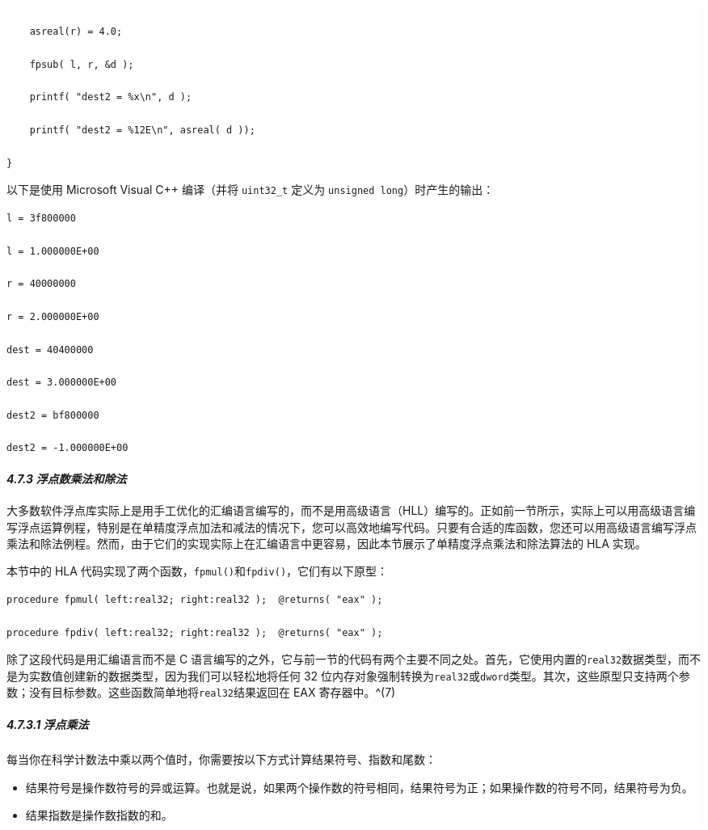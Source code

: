 ```

    asreal(r) = 4.0;

    fpsub( l, r, &d );

    printf( "dest2 = %x\n", d );

    printf( "dest2 = %12E\n", asreal( d ));

}
```

以下是使用 Microsoft Visual C++ 编译（并将 `uint32_t` 定义为 `unsigned long`）时产生的输出：

```
l = 3f800000

l = 1.000000E+00

r = 40000000

r = 2.000000E+00

dest = 40400000

dest = 3.000000E+00

dest2 = bf800000

dest2 = -1.000000E+00
```

#### ***4.7.3 浮点数乘法和除法***

大多数软件浮点库实际上是用手工优化的汇编语言编写的，而不是用高级语言（HLL）编写的。正如前一节所示，实际上可以用高级语言编写浮点运算例程，特别是在单精度浮点加法和减法的情况下，您可以高效地编写代码。只要有合适的库函数，您还可以用高级语言编写浮点乘法和除法例程。然而，由于它们的实现实际上在汇编语言中更容易，因此本节展示了单精度浮点乘法和除法算法的 HLA 实现。

本节中的 HLA 代码实现了两个函数，`fpmul()`和`fpdiv()`，它们有以下原型：

```
procedure fpmul( left:real32; right:real32 );  @returns( "eax" );

procedure fpdiv( left:real32; right:real32 );  @returns( "eax" );
```

除了这段代码是用汇编语言而不是 C 语言编写的之外，它与前一节的代码有两个主要不同之处。首先，它使用内置的`real32`数据类型，而不是为实数值创建新的数据类型，因为我们可以轻松地将任何 32 位内存对象强制转换为`real32`或`dword`类型。其次，这些原型只支持两个参数；没有目标参数。这些函数简单地将`real32`结果返回在 EAX 寄存器中。^(7)

##### **4.7.3.1 浮点乘法**

每当你在科学计数法中乘以两个值时，你需要按以下方式计算结果符号、指数和尾数：

+   结果符号是操作数符号的异或运算。也就是说，如果两个操作数的符号相同，结果符号为正；如果操作数的符号不同，结果符号为负。

+   结果指数是操作数指数的和。
